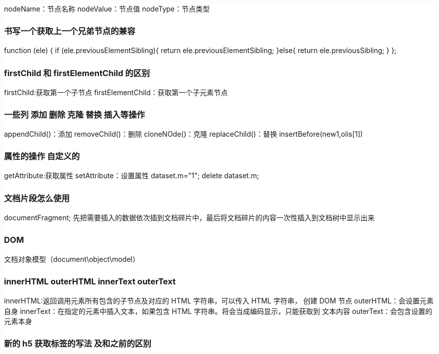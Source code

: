 nodeName：节点名称
nodeValue：节点值
nodeType：节点类型

### 书写一个获取上一个兄弟节点的兼容

function (ele) {
if (ele.previousElementSibling){
return ele.previousElementSibling;
}else{
return ele.previousSibling;
}
};

### firstChild 和 firstElementChild 的区别

firstChild:获取第一个子节点
firstElementChild：获取第一个子元素节点

### 一些列 添加 删除 克隆 替换 插入等操作

appendChild()：添加
removeChild()：删除
cloneNOde()：克隆
replaceChild()：替换
insertBefore(new1,olis[1])

### 属性的操作 自定义的

getAttribute:获取属性
setAttribute：设置属性
dataset.m="1";
delete dataset.m;

### 文档片段怎么使用

documentFragment;
先把需要插入的数据依次插到文档碎片中，最后将文档碎片的内容一次性插入到文档树中显示出来

### DOM

文档对象模型（document\object\model）

### innerHTML outerHTML innerText outerText

innerHTML:返回调用元素所有包含的子节点及对应的 HTML 字符串，可以传入 HTML 字符串，
创建 DOM 节点
outerHTML：会设置元素自身
innerText：在指定的元素中插入文本，如果包含 HTML 字符串。将会当成编码显示，只能获取到
文本内容
outerText：会包含设置的元素本身

### 新的 h5 获取标签的写法 及和之前的区别
